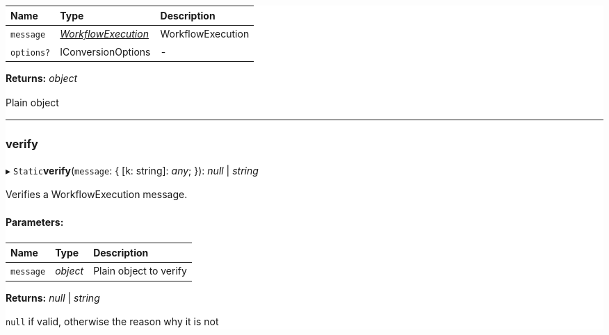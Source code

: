 Name | Type | Description |
:------ | :------ | :------ |
`message` | [*WorkflowExecution*](proto.coresdk.common.workflowexecution.md) | WorkflowExecution   |
`options?` | IConversionOptions | - |

**Returns:** *object*

Plain object

___

### verify

▸ `Static`**verify**(`message`: { [k: string]: *any*;  }): *null* \| *string*

Verifies a WorkflowExecution message.

#### Parameters:

Name | Type | Description |
:------ | :------ | :------ |
`message` | *object* | Plain object to verify   |

**Returns:** *null* \| *string*

`null` if valid, otherwise the reason why it is not
